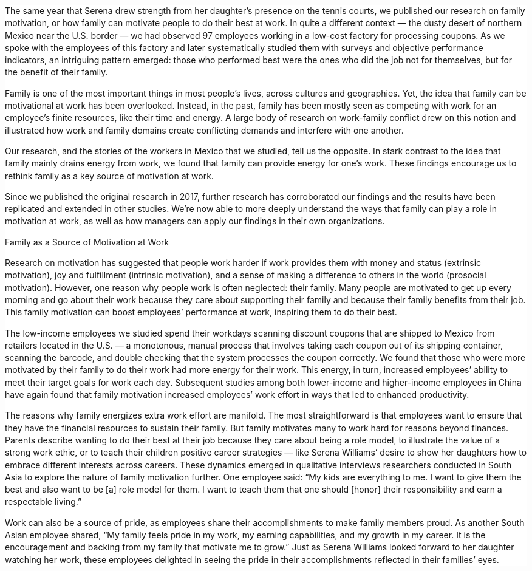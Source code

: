 The same year that Serena drew strength from her daughter’s presence on the tennis courts, we published our research on family motivation, or how family can motivate people to do their best at work. In quite a different context — the dusty desert of northern Mexico near the U.S. border — we had observed 97 employees working in a low-cost factory for processing coupons. As we spoke with the employees of this factory and later systematically studied them with surveys and objective performance indicators, an intriguing pattern emerged: those who performed best were the ones who did the job not for themselves, but for the benefit of their family.

Family is one of the most important things in most people’s lives, across cultures and geographies. Yet, the idea that family can be motivational at work has been overlooked. Instead, in the past, family has been mostly seen as competing with work for an employee’s finite resources, like their time and energy. A large body of research on work-family conflict drew on this notion and illustrated how work and family domains create conflicting demands and interfere with one another.

Our research, and the stories of the workers in Mexico that we studied, tell us the opposite. In stark contrast to the idea that family mainly drains energy from work, we found that family can provide energy for one’s work. These findings encourage us to rethink family as a key source of motivation at work.

Since we published the original research in 2017, further research has corroborated our findings and the results have been replicated and extended in other studies. We’re now able to more deeply understand the ways that family can play a role in motivation at work, as well as how managers can apply our findings in their own organizations.

Family as a Source of Motivation at Work

Research on motivation has suggested that people work harder if work provides them with money and status (extrinsic motivation), joy and fulfillment (intrinsic motivation), and a sense of making a difference to others in the world (prosocial motivation). However, one reason why people work is often neglected: their family. Many people are motivated to get up every morning and go about their work because they care about supporting their family and because their family benefits from their job. This family motivation can boost employees’ performance at work, inspiring them to do their best.

The low-income employees we studied spend their workdays scanning discount coupons that are shipped to Mexico from retailers located in the U.S. — a monotonous, manual process that involves taking each coupon out of its shipping container, scanning the barcode, and double checking that the system processes the coupon correctly. We found that those who were more motivated by their family to do their work had more energy for their work. This energy, in turn, increased employees’ ability to meet their target goals for work each day. Subsequent studies among both lower-income and higher-income employees in China have again found that family motivation increased employees’ work effort in ways that led to enhanced productivity.

The reasons why family energizes extra work effort are manifold. The most straightforward is that employees want to ensure that they have the financial resources to sustain their family. But family motivates many to work hard for reasons beyond finances. Parents describe wanting to do their best at their job because they care about being a role model, to illustrate the value of a strong work ethic, or to teach their children positive career strategies — like Serena Williams’ desire to show her daughters how to embrace different interests across careers. These dynamics emerged in qualitative interviews researchers conducted in South Asia to explore the nature of family motivation further. One employee said: “My kids are everything to me. I want to give them the best and also want to be [a] role model for them. I want to teach them that one should [honor] their responsibility and earn a respectable living.”

Work can also be a source of pride, as employees share their accomplishments to make family members proud. As another South Asian employee shared, “My family feels pride in my work, my earning capabilities, and my growth in my career. It is the encouragement and backing from my family that motivate me to grow.” Just as Serena Williams looked forward to her daughter watching her work, these employees delighted in seeing the pride in their accomplishments reflected in their families’ eyes.
